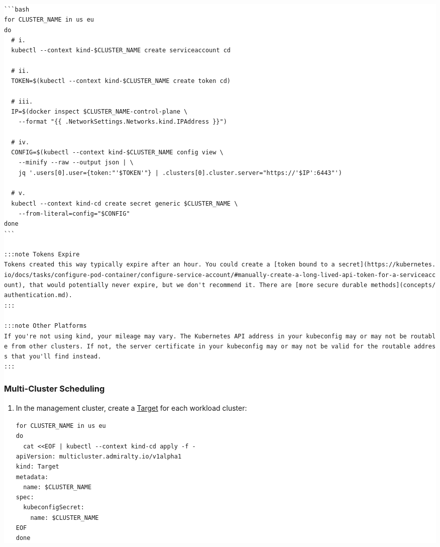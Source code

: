     ```bash
    for CLUSTER_NAME in us eu
    do
      # i.
      kubectl --context kind-$CLUSTER_NAME create serviceaccount cd

      # ii.
      TOKEN=$(kubectl --context kind-$CLUSTER_NAME create token cd)

      # iii.
      IP=$(docker inspect $CLUSTER_NAME-control-plane \
        --format "{{ .NetworkSettings.Networks.kind.IPAddress }}")

      # iv.
      CONFIG=$(kubectl --context kind-$CLUSTER_NAME config view \
        --minify --raw --output json | \
        jq '.users[0].user={token:"'$TOKEN'"} | .clusters[0].cluster.server="https://'$IP':6443"')

      # v.
      kubectl --context kind-cd create secret generic $CLUSTER_NAME \
        --from-literal=config="$CONFIG"
    done
    ```

    :::note Tokens Expire
    Tokens created this way typically expire after an hour. You could create a [token bound to a secret](https://kubernetes.io/docs/tasks/configure-pod-container/configure-service-account/#manually-create-a-long-lived-api-token-for-a-serviceaccount), that would potentially never expire, but we don't recommend it. There are [more secure durable methods](concepts/authentication.md).
    :::

    :::note Other Platforms
    If you're not using kind, your mileage may vary. The Kubernetes API address in your kubeconfig may or may not be routable from other clusters. If not, the server certificate in your kubeconfig may or may not be valid for the routable address that you'll find instead.
    :::

### Multi-Cluster Scheduling

1.  In the management cluster, create a [Target](operator_guide/scheduling.md#targets-and-cluster-targets) for each workload cluster:

    ```shell script
    for CLUSTER_NAME in us eu
    do
      cat <<EOF | kubectl --context kind-cd apply -f -
    apiVersion: multicluster.admiralty.io/v1alpha1
    kind: Target
    metadata:
      name: $CLUSTER_NAME
    spec:
      kubeconfigSecret:
        name: $CLUSTER_NAME
    EOF
    done
    ```
